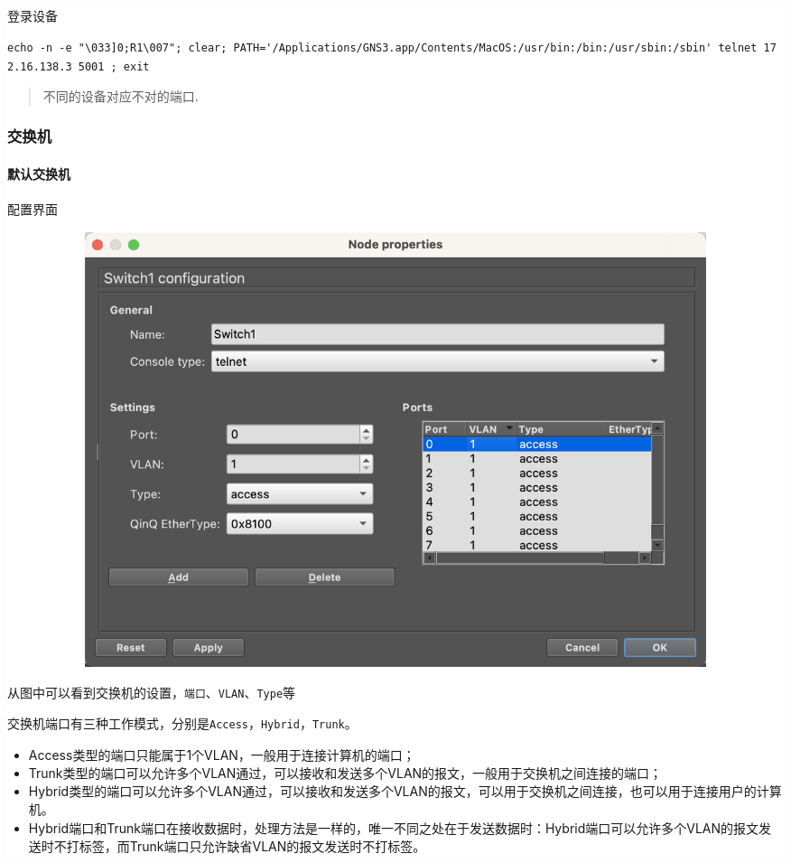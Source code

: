 登录设备
```shell
echo -n -e "\033]0;R1\007"; clear; PATH='/Applications/GNS3.app/Contents/MacOS:/usr/bin:/bin:/usr/sbin:/sbin' telnet 172.16.138.3 5001 ; exit
```

> 不同的设备对应不对的端口.  

### 交换机

#### 默认交换机
配置界面
<div align=center>
<img src="../resources/images/network/gns3-8.png" width="80%"></img>
</div>

从图中可以看到交换机的设置，`端口`、`VLAN`、`Type`等  

交换机端口有三种工作模式，分别是`Access`，`Hybrid`，`Trunk`。  
- Access类型的端口只能属于1个VLAN，一般用于连接计算机的端口；
- Trunk类型的端口可以允许多个VLAN通过，可以接收和发送多个VLAN的报文，一般用于交换机之间连接的端口；
- Hybrid类型的端口可以允许多个VLAN通过，可以接收和发送多个VLAN的报文，可以用于交换机之间连接，也可以用于连接用户的计算机。 
- Hybrid端口和Trunk端口在接收数据时，处理方法是一样的，唯一不同之处在于发送数据时：Hybrid端口可以允许多个VLAN的报文发送时不打标签，而Trunk端口只允许缺省VLAN的报文发送时不打标签。
